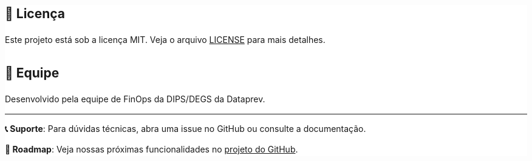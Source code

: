 ## 📄 Licença

Este projeto está sob a licença MIT. Veja o arquivo [LICENSE](LICENSE) para mais detalhes.

## 👥 Equipe

Desenvolvido pela equipe de FinOps da DIPS/DEGS da Dataprev.

---

**📞 Suporte**: Para dúvidas técnicas, abra uma issue no GitHub ou consulte a documentação.

**🎯 Roadmap**: Veja nossas próximas funcionalidades no [projeto do GitHub](https://github.com/user/repo/projects).
